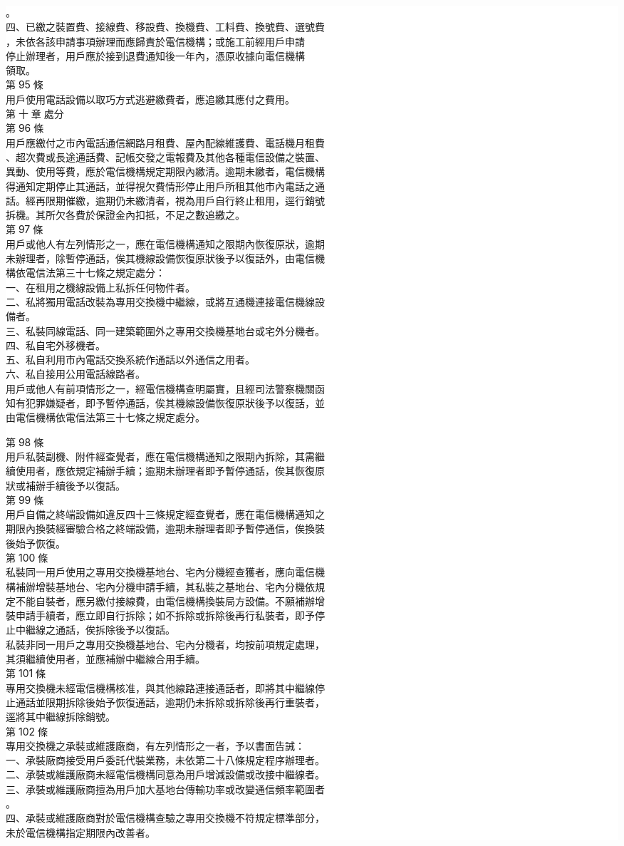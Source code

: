 
。  
四、已繳之裝置費、接線費、移設費、換機費、工料費、換號費、選號費  
，未依各該申請事項辦理而應歸責於電信機構；或施工前經用戶申請  
停止辦理者，用戶應於接到退費通知後一年內，憑原收據向電信機構  
領取。  
第 95 條  
用戶使用電話設備以取巧方式逃避繳費者，應追繳其應付之費用。  
第 十 章 處分  
第 96 條  
用戶應繳付之市內電話通信網路月租費、屋內配線維護費、電話機月租費  
、超次費或長途通話費、記帳交發之電報費及其他各種電信設備之裝置、  
異動、使用等費，應於電信機構規定期限內繳清。逾期未繳者，電信機構  
得通知定期停止其通話，並得視欠費情形停止用戶所租其他市內電話之通  
話。經再限期催繳，逾期仍未繳清者，視為用戶自行終止租用，逕行銷號  
拆機。其所欠各費於保證金內扣抵，不足之數追繳之。  
第 97 條  
用戶或他人有左列情形之一，應在電信機構通知之限期內恢復原狀，逾期  
未辦理者，除暫停通話，俟其機線設備恢復原狀後予以復話外，由電信機  
構依電信法第三十七條之規定處分：  
一、在租用之機線設備上私拆任何物件者。  
二、私將獨用電話改裝為專用交換機中繼線，或將互通機連接電信機線設  
備者。  
三、私裝同線電話、同一建築範圍外之專用交換機基地台或宅外分機者。  
四、私自宅外移機者。  
五、私自利用市內電話交換系統作通話以外通信之用者。  
六、私自接用公用電話線路者。  
用戶或他人有前項情形之一，經電信機構查明屬實，且經司法警察機關函  
知有犯罪嫌疑者，即予暫停通話，俟其機線設備恢復原狀後予以復話，並  
由電信機構依電信法第三十七條之規定處分。  


第 98 條  
用戶私裝副機、附件經查覺者，應在電信機構通知之限期內拆除，其需繼  
續使用者，應依規定補辦手續；逾期未辦理者即予暫停通話，俟其恢復原  
狀或補辦手續後予以復話。  
第 99 條  
用戶自備之終端設備如違反四十三條規定經查覺者，應在電信機構通知之  
期限內換裝經審驗合格之終端設備，逾期未辦理者即予暫停通信，俟換裝  
後始予恢復。  
第 100 條  
私裝同一用戶使用之專用交換機基地台、宅內分機經查獲者，應向電信機  
構補辦增裝基地台、宅內分機申請手續，其私裝之基地台、宅內分機依規  
定不能自裝者，應另繳付接線費，由電信機構換裝局方設備。不願補辦增  
裝申請手續者，應立即自行拆除；如不拆除或拆除後再行私裝者，即予停  
止中繼線之通話，俟拆除後予以復話。  
私裝非同一用戶之專用交換機基地台、宅內分機者，均按前項規定處理，  
其須繼續使用者，並應補辦中繼線合用手續。  
第 101 條  
專用交換機未經電信機構核准，與其他線路連接通話者，即將其中繼線停  
止通話並限期拆除後始予恢復通話，逾期仍未拆除或拆除後再行重裝者，  
逕將其中繼線拆除銷號。  
第 102 條  
專用交換機之承裝或維護廠商，有左列情形之一者，予以書面告誡：  
一、承裝廠商接受用戶委託代裝業務，未依第二十八條規定程序辦理者。  
二、承裝或維護廠商未經電信機構同意為用戶增減設備或改接中繼線者。  
三、承裝或維護廠商擅為用戶加大基地台傳輸功率或改變通信頻率範圍者  
。  
四、承裝或維護廠商對於電信機構查驗之專用交換機不符規定標準部分，  
未於電信機構指定期限內改善者。  
